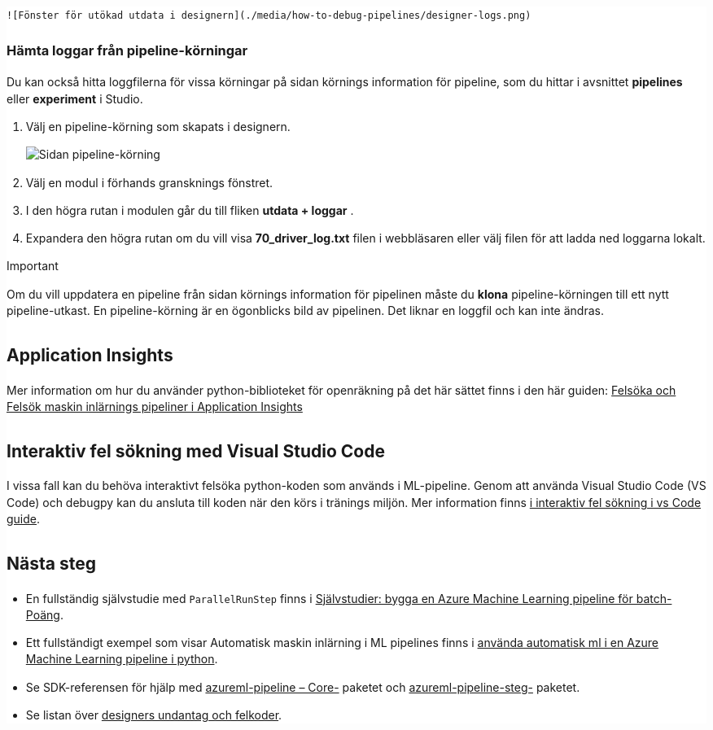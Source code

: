     ![Fönster för utökad utdata i designern](./media/how-to-debug-pipelines/designer-logs.png)

### <a name="get-logs-from-pipeline-runs"></a>Hämta loggar från pipeline-körningar

Du kan också hitta loggfilerna för vissa körningar på sidan körnings information för pipeline, som du hittar i avsnittet **pipelines** eller **experiment** i Studio.

1. Välj en pipeline-körning som skapats i designern.

    ![Sidan pipeline-körning](./media/how-to-debug-pipelines/designer-pipelines.png)

1. Välj en modul i förhands gransknings fönstret.
1. I den högra rutan i modulen går du till fliken  **utdata + loggar** .
1. Expandera den högra rutan om du vill visa **70_driver_log.txt** filen i webbläsaren eller välj filen för att ladda ned loggarna lokalt.

> [!IMPORTANT]
> Om du vill uppdatera en pipeline från sidan körnings information för pipelinen måste du **klona** pipeline-körningen till ett nytt pipeline-utkast. En pipeline-körning är en ögonblicks bild av pipelinen. Det liknar en loggfil och kan inte ändras. 

## <a name="application-insights"></a>Application Insights
Mer information om hur du använder python-biblioteket för openräkning på det här sättet finns i den här guiden: [Felsöka och Felsök maskin inlärnings pipeliner i Application Insights](./how-to-log-pipelines-application-insights.md)

## <a name="interactive-debugging-with-visual-studio-code"></a>Interaktiv fel sökning med Visual Studio Code

I vissa fall kan du behöva interaktivt felsöka python-koden som används i ML-pipeline. Genom att använda Visual Studio Code (VS Code) och debugpy kan du ansluta till koden när den körs i tränings miljön. Mer information finns [i interaktiv fel sökning i vs Code guide](how-to-debug-visual-studio-code.md#debug-and-troubleshoot-machine-learning-pipelines).

## <a name="next-steps"></a>Nästa steg

* En fullständig självstudie med `ParallelRunStep` finns i [Självstudier: bygga en Azure Machine Learning pipeline för batch-Poäng](tutorial-pipeline-batch-scoring-classification.md).

* Ett fullständigt exempel som visar Automatisk maskin inlärning i ML pipelines finns i [använda automatisk ml i en Azure Machine Learning pipeline i python](how-to-use-automlstep-in-pipelines.md).

* Se SDK-referensen för hjälp med [azureml-pipeline – Core-](/python/api/azureml-pipeline-core/) paketet och [azureml-pipeline-steg-](/python/api/azureml-pipeline-steps/) paketet.

* Se listan över [designers undantag och felkoder](algorithm-module-reference/designer-error-codes.md).